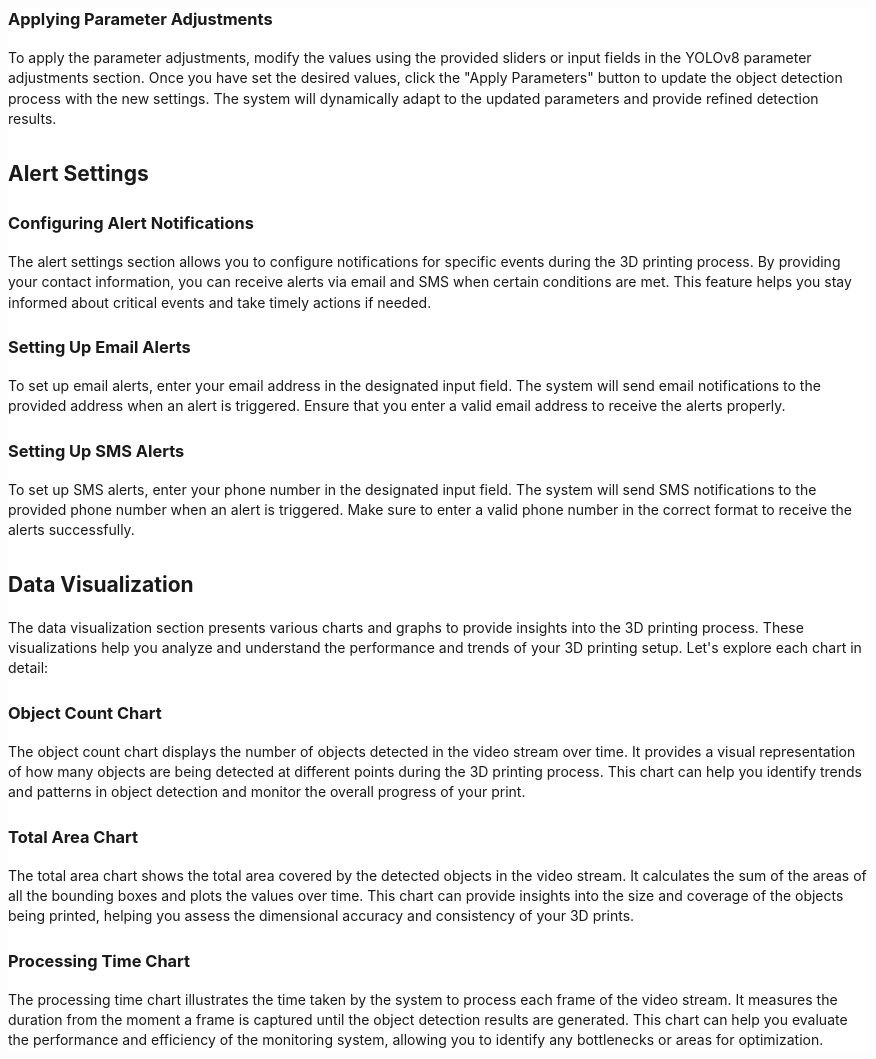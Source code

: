### Applying Parameter Adjustments

To apply the parameter adjustments, modify the values using the provided sliders or input fields in the YOLOv8 parameter adjustments section. Once you have set the desired values, click the "Apply Parameters" button to update the object detection process with the new settings. The system will dynamically adapt to the updated parameters and provide refined detection results.

## Alert Settings

### Configuring Alert Notifications

The alert settings section allows you to configure notifications for specific events during the 3D printing process. By providing your contact information, you can receive alerts via email and SMS when certain conditions are met. This feature helps you stay informed about critical events and take timely actions if needed.

### Setting Up Email Alerts

To set up email alerts, enter your email address in the designated input field. The system will send email notifications to the provided address when an alert is triggered. Ensure that you enter a valid email address to receive the alerts properly.

### Setting Up SMS Alerts

To set up SMS alerts, enter your phone number in the designated input field. The system will send SMS notifications to the provided phone number when an alert is triggered. Make sure to enter a valid phone number in the correct format to receive the alerts successfully.

## Data Visualization

The data visualization section presents various charts and graphs to provide insights into the 3D printing process. These visualizations help you analyze and understand the performance and trends of your 3D printing setup. Let's explore each chart in detail:

### Object Count Chart

The object count chart displays the number of objects detected in the video stream over time. It provides a visual representation of how many objects are being detected at different points during the 3D printing process. This chart can help you identify trends and patterns in object detection and monitor the overall progress of your print.

### Total Area Chart

The total area chart shows the total area covered by the detected objects in the video stream. It calculates the sum of the areas of all the bounding boxes and plots the values over time. This chart can provide insights into the size and coverage of the objects being printed, helping you assess the dimensional accuracy and consistency of your 3D prints.

### Processing Time Chart

The processing time chart illustrates the time taken by the system to process each frame of the video stream. It measures the duration from the moment a frame is captured until the object detection results are generated. This chart can help you evaluate the performance and efficiency of the monitoring system, allowing you to identify any bottlenecks or areas for optimization.
